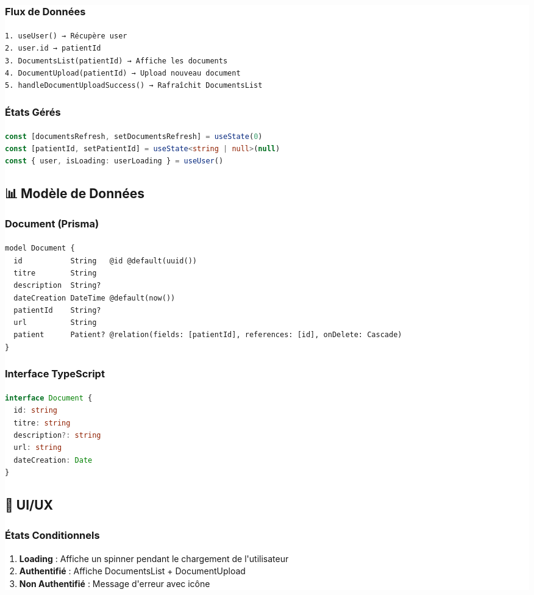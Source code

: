 ### Flux de Données

```
1. useUser() → Récupère user
2. user.id → patientId
3. DocumentsList(patientId) → Affiche les documents
4. DocumentUpload(patientId) → Upload nouveau document
5. handleDocumentUploadSuccess() → Rafraîchit DocumentsList
```

### États Gérés

```typescript
const [documentsRefresh, setDocumentsRefresh] = useState(0)
const [patientId, setPatientId] = useState<string | null>(null)
const { user, isLoading: userLoading } = useUser()
```

## 📊 Modèle de Données

### Document (Prisma)

```prisma
model Document {
  id           String   @id @default(uuid())
  titre        String
  description  String?
  dateCreation DateTime @default(now())
  patientId    String?
  url          String
  patient      Patient? @relation(fields: [patientId], references: [id], onDelete: Cascade)
}
```

### Interface TypeScript

```typescript
interface Document {
  id: string
  titre: string
  description?: string
  url: string
  dateCreation: Date
}
```

## 🎨 UI/UX

### États Conditionnels

1. **Loading** : Affiche un spinner pendant le chargement de l'utilisateur
2. **Authentifié** : Affiche DocumentsList + DocumentUpload
3. **Non Authentifié** : Message d'erreur avec icône
